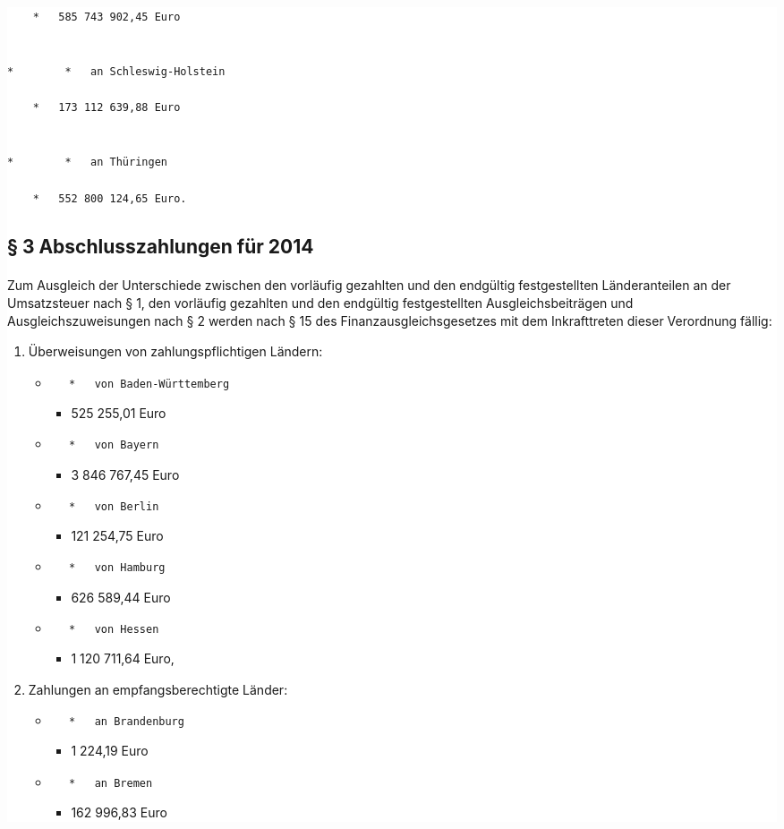         *   585 743 902,45 Euro


    *        *   an Schleswig-Holstein

        *   173 112 639,88 Euro


    *        *   an Thüringen

        *   552 800 124,65 Euro.








## § 3 Abschlusszahlungen für 2014

Zum Ausgleich der Unterschiede zwischen den vorläufig gezahlten und
den endgültig festgestellten Länderanteilen an der Umsatzsteuer nach §
1, den vorläufig gezahlten und den endgültig festgestellten
Ausgleichsbeiträgen und Ausgleichszuweisungen nach § 2 werden nach §
15 des Finanzausgleichsgesetzes mit dem Inkrafttreten dieser
Verordnung fällig:

1.  Überweisungen von zahlungspflichtigen Ländern:

    *        *   von Baden-Württemberg

        *   525 255,01 Euro


    *        *   von Bayern

        *   3 846 767,45 Euro


    *        *   von Berlin

        *   121 254,75 Euro


    *        *   von Hamburg

        *   626 589,44 Euro


    *        *   von Hessen

        *   1 120 711,64 Euro,





2.  Zahlungen an empfangsberechtigte Länder:

    *        *   an Brandenburg

        *   1 224,19 Euro


    *        *   an Bremen

        *   162 996,83 Euro

